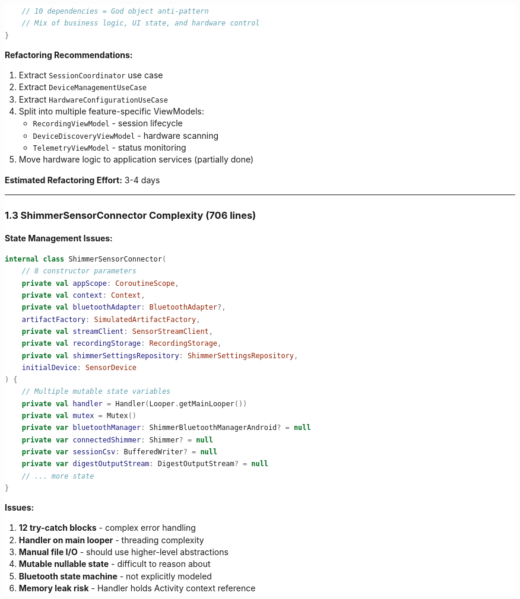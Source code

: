 ```kotlin
    // 10 dependencies = God object anti-pattern
    // Mix of business logic, UI state, and hardware control
}
```

**Refactoring Recommendations:**

1. Extract `SessionCoordinator` use case
2. Extract `DeviceManagementUseCase`
3. Extract `HardwareConfigurationUseCase`
4. Split into multiple feature-specific ViewModels:
    - `RecordingViewModel` - session lifecycle
    - `DeviceDiscoveryViewModel` - hardware scanning
    - `TelemetryViewModel` - status monitoring
5. Move hardware logic to application services (partially done)

**Estimated Refactoring Effort:** 3-4 days

---

### 1.3 ShimmerSensorConnector Complexity (706 lines)

**State Management Issues:**

```kotlin
internal class ShimmerSensorConnector(
    // 8 constructor parameters
    private val appScope: CoroutineScope,
    private val context: Context,
    private val bluetoothAdapter: BluetoothAdapter?,
    artifactFactory: SimulatedArtifactFactory,
    private val streamClient: SensorStreamClient,
    private val recordingStorage: RecordingStorage,
    private val shimmerSettingsRepository: ShimmerSettingsRepository,
    initialDevice: SensorDevice
) {
    // Multiple mutable state variables
    private val handler = Handler(Looper.getMainLooper())
    private val mutex = Mutex()
    private var bluetoothManager: ShimmerBluetoothManagerAndroid? = null
    private var connectedShimmer: Shimmer? = null
    private var sessionCsv: BufferedWriter? = null
    private var digestOutputStream: DigestOutputStream? = null
    // ... more state
}
```

**Issues:**

1. **12 try-catch blocks** - complex error handling
2. **Handler on main looper** - threading complexity
3. **Manual file I/O** - should use higher-level abstractions
4. **Mutable nullable state** - difficult to reason about
5. **Bluetooth state machine** - not explicitly modeled
6. **Memory leak risk** - Handler holds Activity context reference
